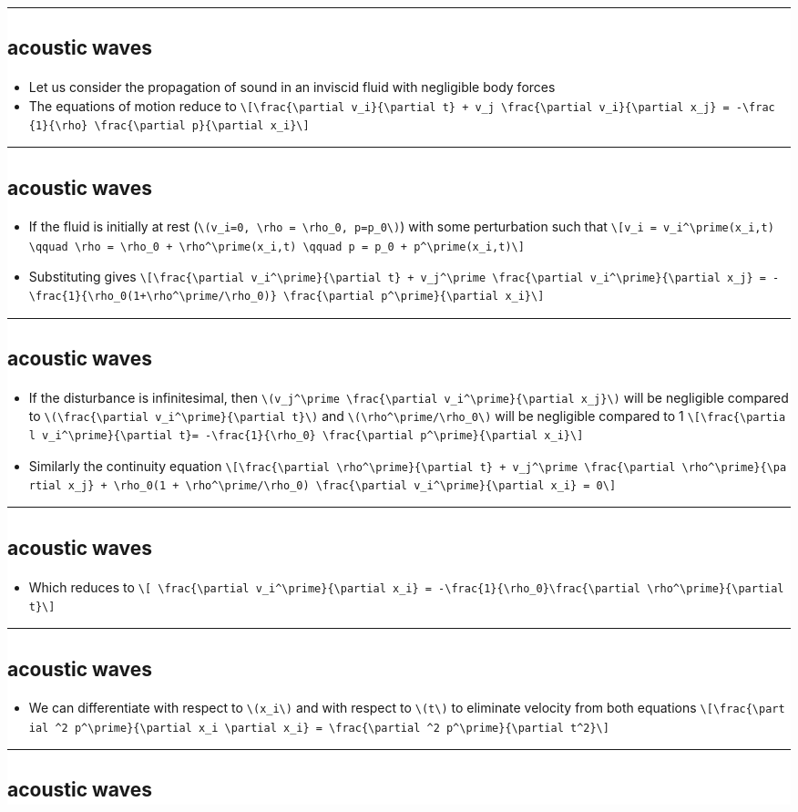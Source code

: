 ----
## acoustic waves

- Let us consider the propagation of sound in an inviscid fluid with negligible body forces
- The equations of motion reduce to
`\[\frac{\partial v_i}{\partial t} + v_j \frac{\partial v_i}{\partial x_j} = -\frac{1}{\rho} \frac{\partial p}{\partial x_i}\]`

----
## acoustic waves

- If the fluid is initially at rest (`\(v_i=0, \rho = \rho_0, p=p_0\)`) with some perturbation such that
`\[v_i = v_i^\prime(x_i,t) \qquad \rho = \rho_0 + \rho^\prime(x_i,t) \qquad p = p_0 + p^\prime(x_i,t)\]`

- Substituting gives 
`\[\frac{\partial v_i^\prime}{\partial t} + v_j^\prime \frac{\partial v_i^\prime}{\partial x_j} = -\frac{1}{\rho_0(1+\rho^\prime/\rho_0)} \frac{\partial p^\prime}{\partial x_i}\]`

----
## acoustic waves

- If the disturbance is infinitesimal, then `\(v_j^\prime \frac{\partial v_i^\prime}{\partial x_j}\)` will be negligible compared to `\(\frac{\partial v_i^\prime}{\partial t}\)` and `\(\rho^\prime/\rho_0\)` will be negligible compared to 1
`\[\frac{\partial v_i^\prime}{\partial t}= -\frac{1}{\rho_0} \frac{\partial p^\prime}{\partial x_i}\]`

- Similarly the continuity equation
`\[\frac{\partial \rho^\prime}{\partial t} + v_j^\prime \frac{\partial \rho^\prime}{\partial x_j} + \rho_0(1 + \rho^\prime/\rho_0) \frac{\partial v_i^\prime}{\partial x_i} = 0\]`

----
## acoustic waves

- Which reduces to 
`\[ \frac{\partial v_i^\prime}{\partial x_i} = -\frac{1}{\rho_0}\frac{\partial \rho^\prime}{\partial t}\]`

----
## acoustic waves

- We can differentiate with respect to `\(x_i\)` and with  respect to `\(t\)` to eliminate velocity from both equations
`\[\frac{\partial ^2 p^\prime}{\partial x_i \partial x_i} = \frac{\partial ^2 p^\prime}{\partial t^2}\]`

----
## acoustic waves
